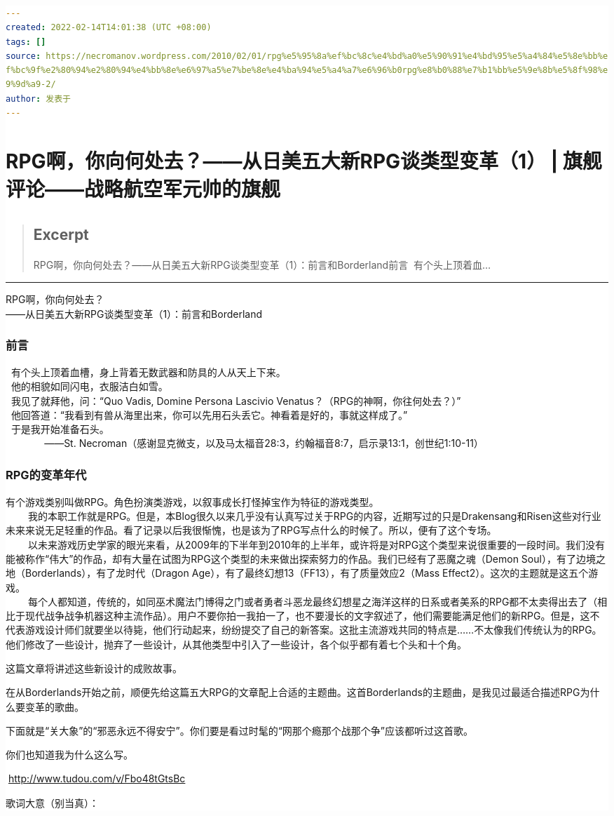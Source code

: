 ```yaml
---
created: 2022-02-14T14:01:38 (UTC +08:00)
tags: []
source: https://necromanov.wordpress.com/2010/02/01/rpg%e5%95%8a%ef%bc%8c%e4%bd%a0%e5%90%91%e4%bd%95%e5%a4%84%e5%8e%bb%ef%bc%9f%e2%80%94%e2%80%94%e4%bb%8e%e6%97%a5%e7%be%8e%e4%ba%94%e5%a4%a7%e6%96%b0rpg%e8%b0%88%e7%b1%bb%e5%9e%8b%e5%8f%98%e9%9d%a9-2/
author: 发表于
---
```


# RPG啊，你向何处去？——从日美五大新RPG谈类型变革（1） | 旗舰评论——战略航空军元帅的旗舰

> ## Excerpt
> RPG啊，你向何处去？——从日美五大新RPG谈类型变革（1）：前言和Borderland前言  有个头上顶着血…

---
RPG啊，你向何处去？  
——从日美五大新RPG谈类型变革（1）：前言和Borderland

### 前言

  有个头上顶着血槽，身上背着无数武器和防具的人从天上下来。  
  他的相貌如同闪电，衣服洁白如雪。  
  我见了就拜他，问：“Quo Vadis, Domine Persona Lascivio Venatus？（RPG的神啊，你往何处去？）”  
  他回答道：“我看到有兽从海里出来，你可以先用石头丢它。神看着是好的，事就这样成了。”  
  于是我开始准备石头。  
              ——St. Necroman（感谢显克微支，以及马太福音28:3，约翰福音8:7，启示录13:1，创世纪1:10-11）

### RPG的变革年代

有个游戏类别叫做RPG。角色扮演类游戏，以叙事成长打怪掉宝作为特征的游戏类型。  
　　
我的本职工作就是RPG。但是，本Blog很久以来几乎没有认真写过关于RPG的内容，近期写过的只是Drakensang和Risen这些对行业未来来说无足轻重的作品。看了记录以后我很惭愧，也是该为了RPG写点什么的时候了。所以，便有了这个专场。  
　　
以未来游戏历史学家的眼光来看，从2009年的下半年到2010年的上半年，或许将是对RPG这个类型来说很重要的一段时间。我们没有能被称作“伟大”的作品，却有大量在试图为RPG这个类型的未来做出探索努力的作品。我们已经有了恶魔之魂（Demon Soul），有了边境之地（Borderlands），有了龙时代（Dragon Age），有了最终幻想13（FF13），有了质量效应2（Mass Effect2）。这次的主题就是这五个游戏。  
　　
每个人都知道，传统的，如同巫术魔法门博得之门或者勇者斗恶龙最终幻想星之海洋这样的日系或者美系的RPG都不太卖得出去了（相比于现代战争战争机器这种主流作品）。用户不要你拍一我拍一了，也不要漫长的文字叙述了，他们需要能满足他们的新RPG。但是，这不代表游戏设计师们就要坐以待毙，他们行动起来，纷纷提交了自己的新答案。这批主流游戏共同的特点是……不太像我们传统认为的RPG。他们修改了一些设计，抛弃了一些设计，从其他类型中引入了一些设计，各个似乎都有着七个头和十个角。

这篇文章将讲述这些新设计的成败故事。

在从Borderlands开始之前，顺便先给这篇五大RPG的文章配上合适的主题曲。这首Borderlands的主题曲，是我见过最适合描述RPG为什么要变革的歌曲。 

下面就是“关大象”的“邪恶永远不得安宁”。你们要是看过时髦的“网那个瘾那个战那个争”应该都听过这首歌。

你们也知道我为什么这么写。

 http://www.tudou.com/v/Fbo48tGtsBc

歌词大意（别当真）：  
